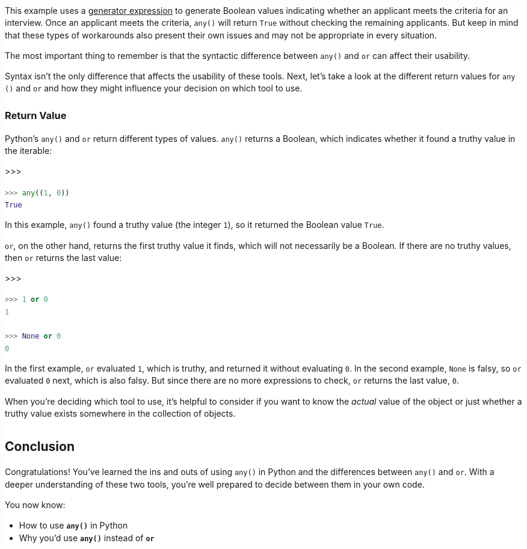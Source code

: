 This example uses a [generator expression](https://realpython.com/courses/python-generators/) to generate Boolean values indicating whether an applicant meets the criteria for an interview. Once an applicant meets the criteria, `any()` will return `True` without checking the remaining applicants. But keep in mind that these types of workarounds also present their own issues and may not be appropriate in every situation.

The most important thing to remember is that the syntactic difference between `any()` and `or` can affect their usability.

Syntax isn’t the only difference that affects the usability of these tools. Next, let’s take a look at the different return values for `any()` and `or` and how they might influence your decision on which tool to use.

### Return Value

Python’s `any()` and `or` return different types of values. `any()` returns a Boolean, which indicates whether it found a truthy value in the iterable:

\>>>

```python
>>> any((1, 0))
True
```

In this example, `any()` found a truthy value (the integer `1`), so it returned the Boolean value `True`.

`or`, on the other hand, returns the first truthy value it finds, which will not necessarily be a Boolean. If there are no truthy values, then `or` returns the last value:

\>>>

```python
>>> 1 or 0
1

>>> None or 0
0
```

In the first example, `or` evaluated `1`, which is truthy, and returned it without evaluating `0`. In the second example, `None` is falsy, so `or` evaluated `0` next, which is also falsy. But since there are no more expressions to check, `or` returns the last value, `0`.

When you’re deciding which tool to use, it’s helpful to consider if you want to know the *actual* value of the object or just whether a truthy value exists somewhere in the collection of objects.

## Conclusion

Congratulations! You’ve learned the ins and outs of using `any()` in Python and the differences between `any()` and `or`. With a deeper understanding of these two tools, you’re well prepared to decide between them in your own code.

You now know:

- How to use **`any()`** in Python
- Why you’d use **`any()`** instead of **`or`**
